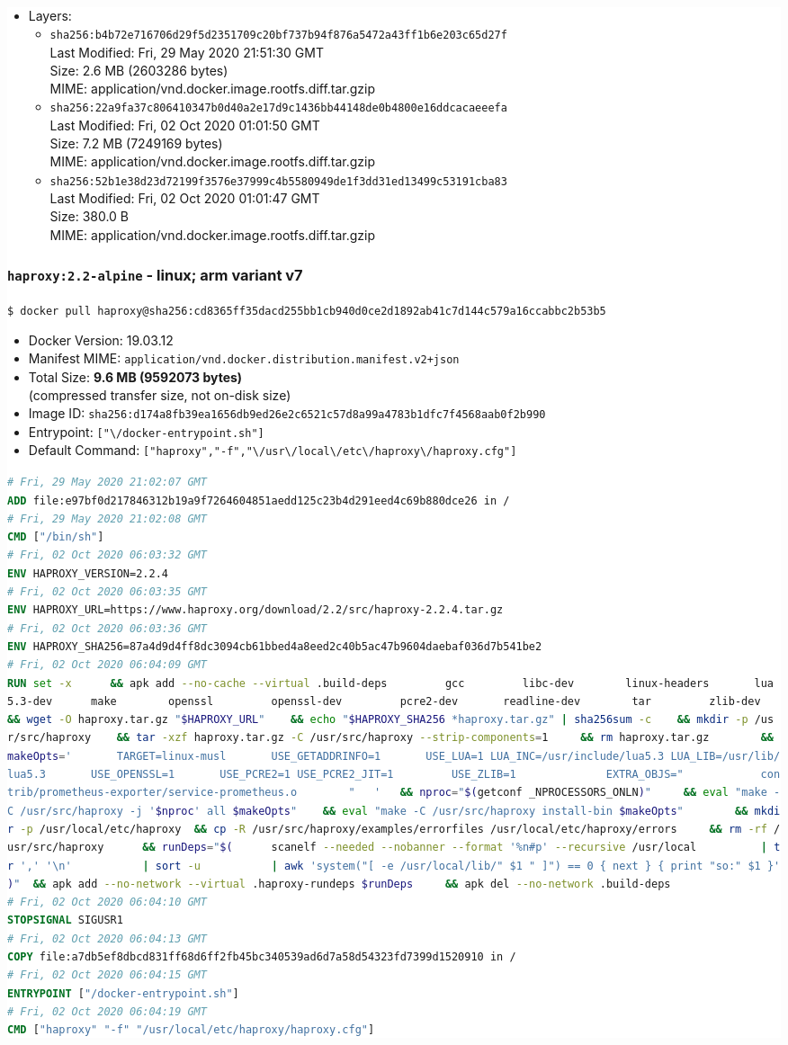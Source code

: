 -	Layers:
	-	`sha256:b4b72e716706d29f5d2351709c20bf737b94f876a5472a43ff1b6e203c65d27f`  
		Last Modified: Fri, 29 May 2020 21:51:30 GMT  
		Size: 2.6 MB (2603286 bytes)  
		MIME: application/vnd.docker.image.rootfs.diff.tar.gzip
	-	`sha256:22a9fa37c806410347b0d40a2e17d9c1436bb44148de0b4800e16ddcacaeeefa`  
		Last Modified: Fri, 02 Oct 2020 01:01:50 GMT  
		Size: 7.2 MB (7249169 bytes)  
		MIME: application/vnd.docker.image.rootfs.diff.tar.gzip
	-	`sha256:52b1e38d23d72199f3576e37999c4b5580949de1f3dd31ed13499c53191cba83`  
		Last Modified: Fri, 02 Oct 2020 01:01:47 GMT  
		Size: 380.0 B  
		MIME: application/vnd.docker.image.rootfs.diff.tar.gzip

### `haproxy:2.2-alpine` - linux; arm variant v7

```console
$ docker pull haproxy@sha256:cd8365ff35dacd255bb1cb940d0ce2d1892ab41c7d144c579a16ccabbc2b53b5
```

-	Docker Version: 19.03.12
-	Manifest MIME: `application/vnd.docker.distribution.manifest.v2+json`
-	Total Size: **9.6 MB (9592073 bytes)**  
	(compressed transfer size, not on-disk size)
-	Image ID: `sha256:d174a8fb39ea1656db9ed26e2c6521c57d8a99a4783b1dfc7f4568aab0f2b990`
-	Entrypoint: `["\/docker-entrypoint.sh"]`
-	Default Command: `["haproxy","-f","\/usr\/local\/etc\/haproxy\/haproxy.cfg"]`

```dockerfile
# Fri, 29 May 2020 21:02:07 GMT
ADD file:e97bf0d217846312b19a9f7264604851aedd125c23b4d291eed4c69b880dce26 in / 
# Fri, 29 May 2020 21:02:08 GMT
CMD ["/bin/sh"]
# Fri, 02 Oct 2020 06:03:32 GMT
ENV HAPROXY_VERSION=2.2.4
# Fri, 02 Oct 2020 06:03:35 GMT
ENV HAPROXY_URL=https://www.haproxy.org/download/2.2/src/haproxy-2.2.4.tar.gz
# Fri, 02 Oct 2020 06:03:36 GMT
ENV HAPROXY_SHA256=87a4d9d4ff8dc3094cb61bbed4a8eed2c40b5ac47b9604daebaf036d7b541be2
# Fri, 02 Oct 2020 06:04:09 GMT
RUN set -x 		&& apk add --no-cache --virtual .build-deps 		gcc 		libc-dev 		linux-headers 		lua5.3-dev 		make 		openssl 		openssl-dev 		pcre2-dev 		readline-dev 		tar 		zlib-dev 		&& wget -O haproxy.tar.gz "$HAPROXY_URL" 	&& echo "$HAPROXY_SHA256 *haproxy.tar.gz" | sha256sum -c 	&& mkdir -p /usr/src/haproxy 	&& tar -xzf haproxy.tar.gz -C /usr/src/haproxy --strip-components=1 	&& rm haproxy.tar.gz 		&& makeOpts=' 		TARGET=linux-musl 		USE_GETADDRINFO=1 		USE_LUA=1 LUA_INC=/usr/include/lua5.3 LUA_LIB=/usr/lib/lua5.3 		USE_OPENSSL=1 		USE_PCRE2=1 USE_PCRE2_JIT=1 		USE_ZLIB=1 				EXTRA_OBJS=" 			contrib/prometheus-exporter/service-prometheus.o 		" 	' 	&& nproc="$(getconf _NPROCESSORS_ONLN)" 	&& eval "make -C /usr/src/haproxy -j '$nproc' all $makeOpts" 	&& eval "make -C /usr/src/haproxy install-bin $makeOpts" 		&& mkdir -p /usr/local/etc/haproxy 	&& cp -R /usr/src/haproxy/examples/errorfiles /usr/local/etc/haproxy/errors 	&& rm -rf /usr/src/haproxy 		&& runDeps="$( 		scanelf --needed --nobanner --format '%n#p' --recursive /usr/local 			| tr ',' '\n' 			| sort -u 			| awk 'system("[ -e /usr/local/lib/" $1 " ]") == 0 { next } { print "so:" $1 }' 	)" 	&& apk add --no-network --virtual .haproxy-rundeps $runDeps 	&& apk del --no-network .build-deps
# Fri, 02 Oct 2020 06:04:10 GMT
STOPSIGNAL SIGUSR1
# Fri, 02 Oct 2020 06:04:13 GMT
COPY file:a7db5ef8dbcd831ff68d6ff2fb45bc340539ad6d7a58d54323fd7399d1520910 in / 
# Fri, 02 Oct 2020 06:04:15 GMT
ENTRYPOINT ["/docker-entrypoint.sh"]
# Fri, 02 Oct 2020 06:04:19 GMT
CMD ["haproxy" "-f" "/usr/local/etc/haproxy/haproxy.cfg"]
```
